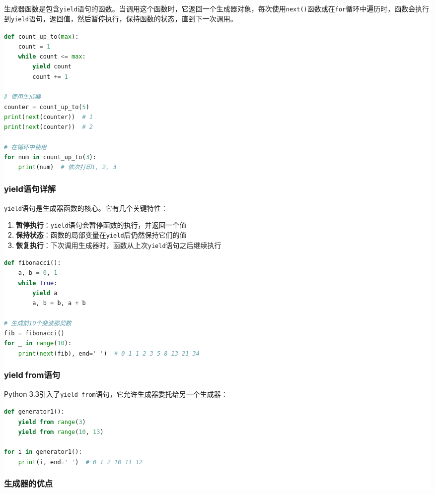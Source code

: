 生成器函数是包含`yield`语句的函数。当调用这个函数时，它返回一个生成器对象，每次使用`next()`函数或在`for`循环中遍历时，函数会执行到`yield`语句，返回值，然后暂停执行，保持函数的状态，直到下一次调用。

```python
def count_up_to(max):
    count = 1
    while count <= max:
        yield count
        count += 1

# 使用生成器
counter = count_up_to(5)
print(next(counter))  # 1
print(next(counter))  # 2

# 在循环中使用
for num in count_up_to(3):
    print(num)  # 依次打印1, 2, 3
```

### yield语句详解

`yield`语句是生成器函数的核心。它有几个关键特性：

1. **暂停执行**：`yield`语句会暂停函数的执行，并返回一个值
2. **保持状态**：函数的局部变量在`yield`后仍然保持它们的值
3. **恢复执行**：下次调用生成器时，函数从上次`yield`语句之后继续执行

```python
def fibonacci():
    a, b = 0, 1
    while True:
        yield a
        a, b = b, a + b

# 生成前10个斐波那契数
fib = fibonacci()
for _ in range(10):
    print(next(fib), end=' ')  # 0 1 1 2 3 5 8 13 21 34
```

### yield from语句

Python 3.3引入了`yield from`语句，它允许生成器委托给另一个生成器：

```python
def generator1():
    yield from range(3)
    yield from range(10, 13)

for i in generator1():
    print(i, end=' ')  # 0 1 2 10 11 12
```

### 生成器的优点
